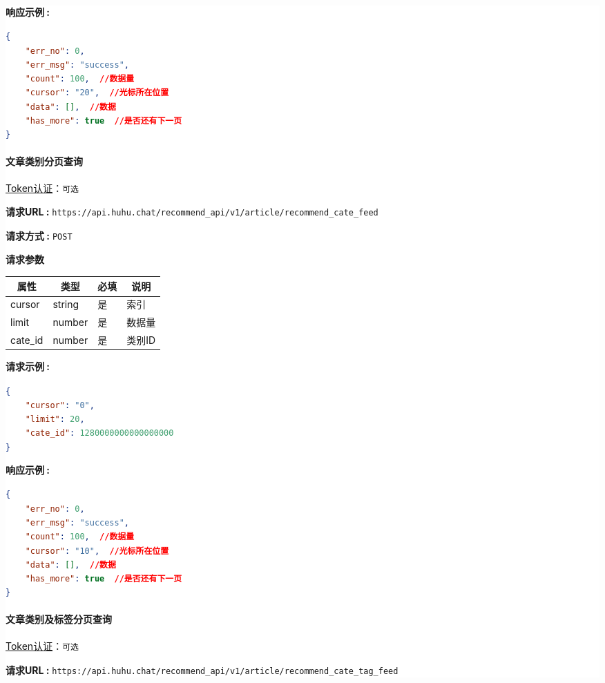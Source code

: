 **响应示例 :**
```json
{
    "err_no": 0,
    "err_msg": "success",
    "count": 100,  //数据量
    "cursor": "20",  //光标所在位置
    "data": [],  //数据
    "has_more": true  //是否还有下一页
}
```

#### 文章类别分页查询

[Token认证](#Token认证)：`可选`

**请求URL :** `https://api.huhu.chat/recommend_api/v1/article/recommend_cate_feed`

**请求方式 :** `POST`

**请求参数**

| 属性 | 类型 | 必填 | 说明 |
|-----|----|----|------|
| cursor | string | 是 | 索引 |
| limit | number | 是 | 数据量 |
| cate_id | number | 是 | 类别ID |

**请求示例 :**
```json
{
    "cursor": "0",
    "limit": 20,
    "cate_id": 1280000000000000000
}
```

**响应示例 :**
```json
{
    "err_no": 0,
    "err_msg": "success",
    "count": 100,  //数据量
    "cursor": "10",  //光标所在位置
    "data": [],  //数据
    "has_more": true  //是否还有下一页
}
```

#### 文章类别及标签分页查询

[Token认证](#Token认证)：`可选`

**请求URL :** `https://api.huhu.chat/recommend_api/v1/article/recommend_cate_tag_feed`
